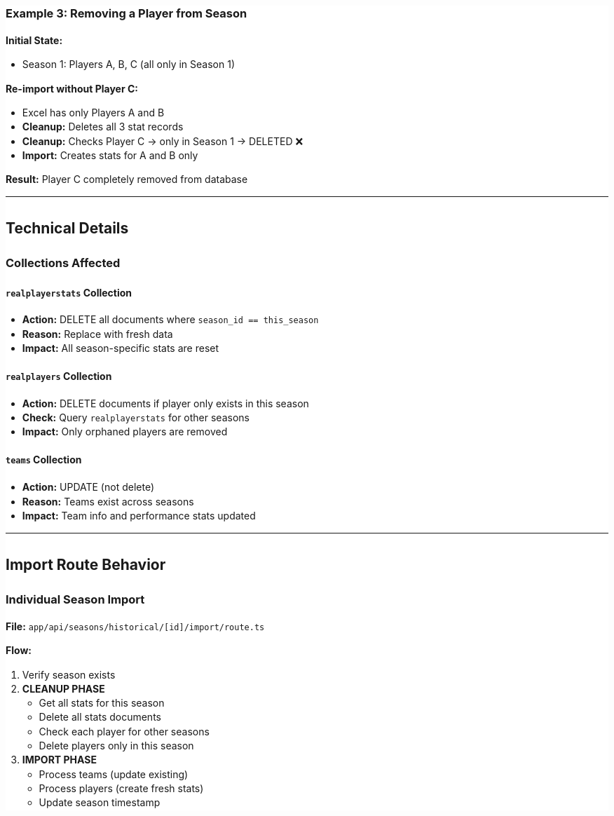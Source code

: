 
### Example 3: Removing a Player from Season

**Initial State:**
- Season 1: Players A, B, C (all only in Season 1)

**Re-import without Player C:**
- Excel has only Players A and B
- **Cleanup:** Deletes all 3 stat records
- **Cleanup:** Checks Player C → only in Season 1 → DELETED ❌
- **Import:** Creates stats for A and B only

**Result:** Player C completely removed from database

---

## Technical Details

### Collections Affected

#### `realplayerstats` Collection
- **Action:** DELETE all documents where `season_id == this_season`
- **Reason:** Replace with fresh data
- **Impact:** All season-specific stats are reset

#### `realplayers` Collection
- **Action:** DELETE documents if player only exists in this season
- **Check:** Query `realplayerstats` for other seasons
- **Impact:** Only orphaned players are removed

#### `teams` Collection
- **Action:** UPDATE (not delete)
- **Reason:** Teams exist across seasons
- **Impact:** Team info and performance stats updated

---

## Import Route Behavior

### Individual Season Import
**File:** `app/api/seasons/historical/[id]/import/route.ts`

**Flow:**
1. Verify season exists
2. **CLEANUP PHASE**
   - Get all stats for this season
   - Delete all stats documents
   - Check each player for other seasons
   - Delete players only in this season
3. **IMPORT PHASE**
   - Process teams (update existing)
   - Process players (create fresh stats)
   - Update season timestamp
